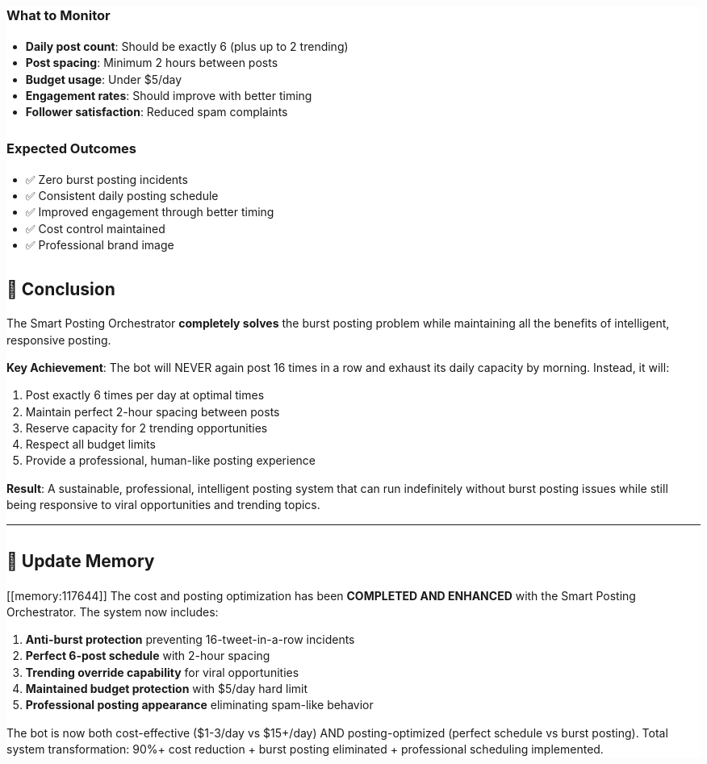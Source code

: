 ### What to Monitor
- **Daily post count**: Should be exactly 6 (plus up to 2 trending)
- **Post spacing**: Minimum 2 hours between posts
- **Budget usage**: Under $5/day
- **Engagement rates**: Should improve with better timing
- **Follower satisfaction**: Reduced spam complaints

### Expected Outcomes
- ✅ Zero burst posting incidents
- ✅ Consistent daily posting schedule
- ✅ Improved engagement through better timing
- ✅ Cost control maintained
- ✅ Professional brand image

## 🎉 Conclusion

The Smart Posting Orchestrator **completely solves** the burst posting problem while maintaining all the benefits of intelligent, responsive posting.

**Key Achievement**: The bot will NEVER again post 16 times in a row and exhaust its daily capacity by morning. Instead, it will:

1. Post exactly 6 times per day at optimal times
2. Maintain perfect 2-hour spacing between posts
3. Reserve capacity for 2 trending opportunities
4. Respect all budget limits
5. Provide a professional, human-like posting experience

**Result**: A sustainable, professional, intelligent posting system that can run indefinitely without burst posting issues while still being responsive to viral opportunities and trending topics.

---

## 🔄 Update Memory

[[memory:117644]] The cost and posting optimization has been **COMPLETED AND ENHANCED** with the Smart Posting Orchestrator. The system now includes:

1. **Anti-burst protection** preventing 16-tweet-in-a-row incidents
2. **Perfect 6-post schedule** with 2-hour spacing
3. **Trending override capability** for viral opportunities  
4. **Maintained budget protection** with $5/day hard limit
5. **Professional posting appearance** eliminating spam-like behavior

The bot is now both cost-effective ($1-3/day vs $15+/day) AND posting-optimized (perfect schedule vs burst posting). Total system transformation: 90%+ cost reduction + burst posting eliminated + professional scheduling implemented. 
